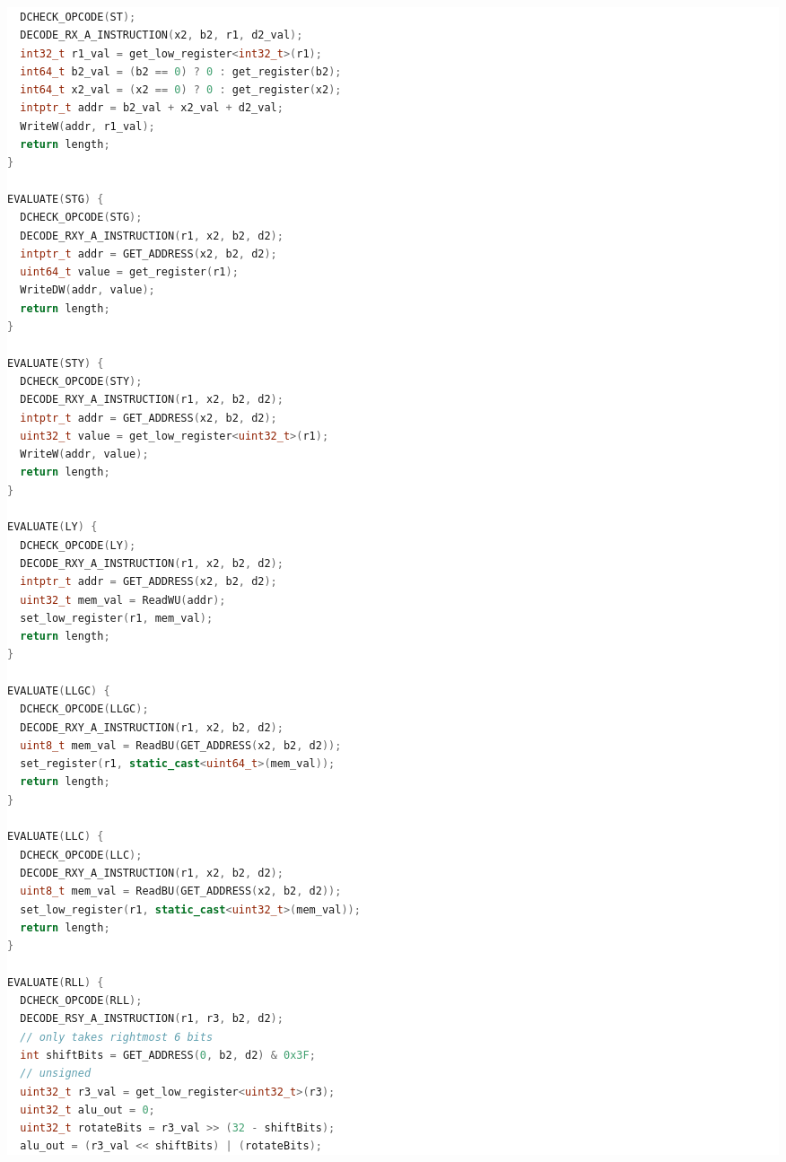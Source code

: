 ```cpp
  DCHECK_OPCODE(ST);
  DECODE_RX_A_INSTRUCTION(x2, b2, r1, d2_val);
  int32_t r1_val = get_low_register<int32_t>(r1);
  int64_t b2_val = (b2 == 0) ? 0 : get_register(b2);
  int64_t x2_val = (x2 == 0) ? 0 : get_register(x2);
  intptr_t addr = b2_val + x2_val + d2_val;
  WriteW(addr, r1_val);
  return length;
}

EVALUATE(STG) {
  DCHECK_OPCODE(STG);
  DECODE_RXY_A_INSTRUCTION(r1, x2, b2, d2);
  intptr_t addr = GET_ADDRESS(x2, b2, d2);
  uint64_t value = get_register(r1);
  WriteDW(addr, value);
  return length;
}

EVALUATE(STY) {
  DCHECK_OPCODE(STY);
  DECODE_RXY_A_INSTRUCTION(r1, x2, b2, d2);
  intptr_t addr = GET_ADDRESS(x2, b2, d2);
  uint32_t value = get_low_register<uint32_t>(r1);
  WriteW(addr, value);
  return length;
}

EVALUATE(LY) {
  DCHECK_OPCODE(LY);
  DECODE_RXY_A_INSTRUCTION(r1, x2, b2, d2);
  intptr_t addr = GET_ADDRESS(x2, b2, d2);
  uint32_t mem_val = ReadWU(addr);
  set_low_register(r1, mem_val);
  return length;
}

EVALUATE(LLGC) {
  DCHECK_OPCODE(LLGC);
  DECODE_RXY_A_INSTRUCTION(r1, x2, b2, d2);
  uint8_t mem_val = ReadBU(GET_ADDRESS(x2, b2, d2));
  set_register(r1, static_cast<uint64_t>(mem_val));
  return length;
}

EVALUATE(LLC) {
  DCHECK_OPCODE(LLC);
  DECODE_RXY_A_INSTRUCTION(r1, x2, b2, d2);
  uint8_t mem_val = ReadBU(GET_ADDRESS(x2, b2, d2));
  set_low_register(r1, static_cast<uint32_t>(mem_val));
  return length;
}

EVALUATE(RLL) {
  DCHECK_OPCODE(RLL);
  DECODE_RSY_A_INSTRUCTION(r1, r3, b2, d2);
  // only takes rightmost 6 bits
  int shiftBits = GET_ADDRESS(0, b2, d2) & 0x3F;
  // unsigned
  uint32_t r3_val = get_low_register<uint32_t>(r3);
  uint32_t alu_out = 0;
  uint32_t rotateBits = r3_val >> (32 - shiftBits);
  alu_out = (r3_val << shiftBits) | (rotateBits);
```